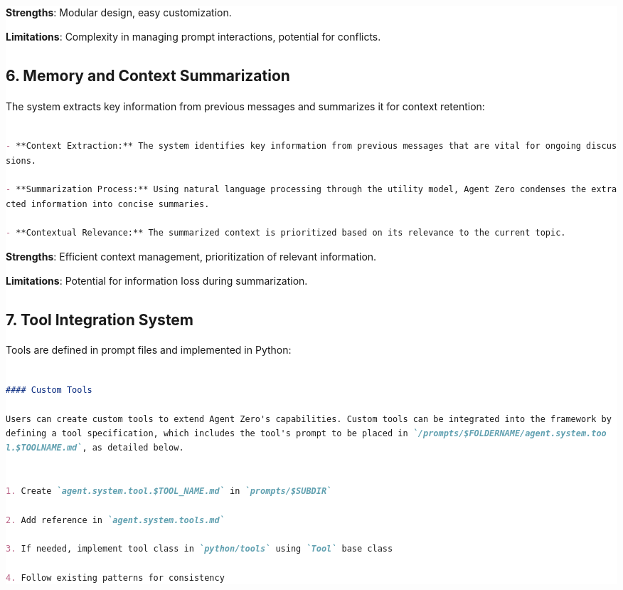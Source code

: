 ```` path=prompts\research_agent\agent.system.main.md mode=EXCERPT
````


**Strengths**: Modular design, easy customization.

**Limitations**: Complexity in managing prompt interactions, potential for conflicts.


## 6. Memory and Context Summarization


The system extracts key information from previous messages and summarizes it for context retention:


```` path=docs\architecture.md mode=EXCERPT

- **Context Extraction:** The system identifies key information from previous messages that are vital for ongoing discussions.

- **Summarization Process:** Using natural language processing through the utility model, Agent Zero condenses the extracted information into concise summaries.

- **Contextual Relevance:** The summarized context is prioritized based on its relevance to the current topic.

````


**Strengths**: Efficient context management, prioritization of relevant information.

**Limitations**: Potential for information loss during summarization.


## 7. Tool Integration System


Tools are defined in prompt files and implemented in Python:


```` path=docs\architecture.md mode=EXCERPT

#### Custom Tools

Users can create custom tools to extend Agent Zero's capabilities. Custom tools can be integrated into the framework by defining a tool specification, which includes the tool's prompt to be placed in `/prompts/$FOLDERNAME/agent.system.tool.$TOOLNAME.md`, as detailed below.


1. Create `agent.system.tool.$TOOL_NAME.md` in `prompts/$SUBDIR`

2. Add reference in `agent.system.tools.md`

3. If needed, implement tool class in `python/tools` using `Tool` base class

4. Follow existing patterns for consistency

````
